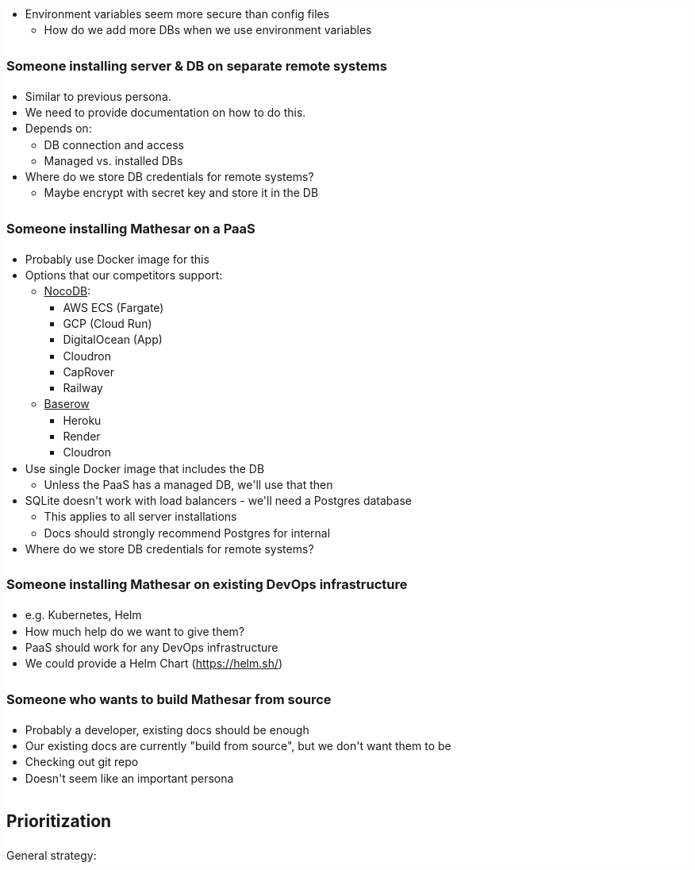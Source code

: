 - Environment variables seem more secure than config files
    - How do we add more DBs when we use environment variables

### Someone installing server & DB on separate remote systems
- Similar to previous persona.
- We need to provide documentation on how to do this.
- Depends on:
    - DB connection and access
    - Managed vs. installed DBs
- Where do we store DB credentials for remote systems?
    - Maybe encrypt with secret key and store it in the DB

### Someone installing Mathesar on a PaaS
- Probably use Docker image for this
- Options that our competitors support:
    - [NocoDB](https://docs.nocodb.com/getting-started/installation):
        - AWS ECS (Fargate)
        - GCP (Cloud Run)
        - DigitalOcean (App)
        - Cloudron
        - CapRover
        - Railway
    - [Baserow](https://baserow.io/docs/installation%2Finstall-with-docker)
        - Heroku
        - Render
        - Cloudron
- Use single Docker image that includes the DB
    - Unless the PaaS has a managed DB, we'll use that then
- SQLite doesn't work with load balancers - we'll need a Postgres database
    - This applies to all server installations
    - Docs should strongly recommend Postgres for internal
- Where do we store DB credentials for remote systems?

### Someone installing Mathesar on existing DevOps infrastructure
- e.g. Kubernetes, Helm
- How much help do we want to give them?
- PaaS should work for any DevOps infrastructure
- We could provide a Helm Chart (https://helm.sh/)

### Someone who wants to build Mathesar from source
- Probably a developer, existing docs should be enough
- Our existing docs are currently "build from source", but we don't want them to be
- Checking out git repo
- Doesn't seem like an important persona

## Prioritization

General strategy:
